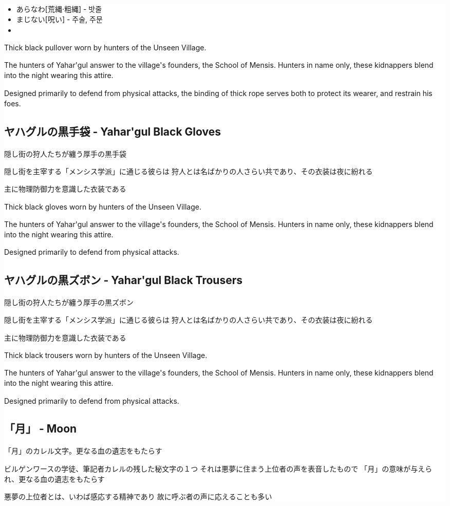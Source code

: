 * あらなわ[荒縄·粗縄] - 밧줄
* まじない[呪い]  - 주술, 주문
* 
Thick black pullover worn by hunters of the Unseen Village.

The hunters of Yahar'gul answer to the village's founders,
the School of Mensis. Hunters in name only, these
kidnappers blend into the night wearing this attire.

Designed primarily to defend from physical attacks, the
binding of thick rope serves both to protect its wearer, and
restrain his foes. 

## ヤハグルの黒手袋 - Yahar'gul Black Gloves

隠し街の狩人たちが纏う厚手の黒手袋

隠し街を主宰する「メンシス学派」に通じる彼らは
狩人とは名ばかりの人さらい共であり、その衣装は夜に紛れる

主に物理防御力を意識した衣装である

Thick black gloves worn by hunters of the Unseen Village.

The hunters of Yahar'gul answer to the village's founders,
the School of Mensis. Hunters in name only, these
kidnappers blend into the night wearing this attire.

Designed primarily to defend from physical attacks. 
    
## ヤハグルの黒ズボン - Yahar'gul Black Trousers

隠し街の狩人たちが纏う厚手の黒ズボン

隠し街を主宰する「メンシス学派」に通じる彼らは
狩人とは名ばかりの人さらい共であり、その衣装は夜に紛れる

主に物理防御力を意識した衣装である

Thick black trousers worn by hunters of the Unseen Village.

The hunters of Yahar'gul answer to the village's founders,
the School of Mensis. Hunters in name only, these
kidnappers blend into the night wearing this attire.

Designed primarily to defend from physical attacks. 

## 「月」 - Moon 

「月」のカレル文字。更なる血の遺志をもたらす

ビルゲンワースの学徒、筆記者カレルの残した秘文字の１つ
それは悪夢に住まう上位者の声を表音したもので
「月」の意味が与えられ、更なる血の遺志をもたらす

悪夢の上位者とは、いわば感応する精神であり
故に呼ぶ者の声に応えることも多い
